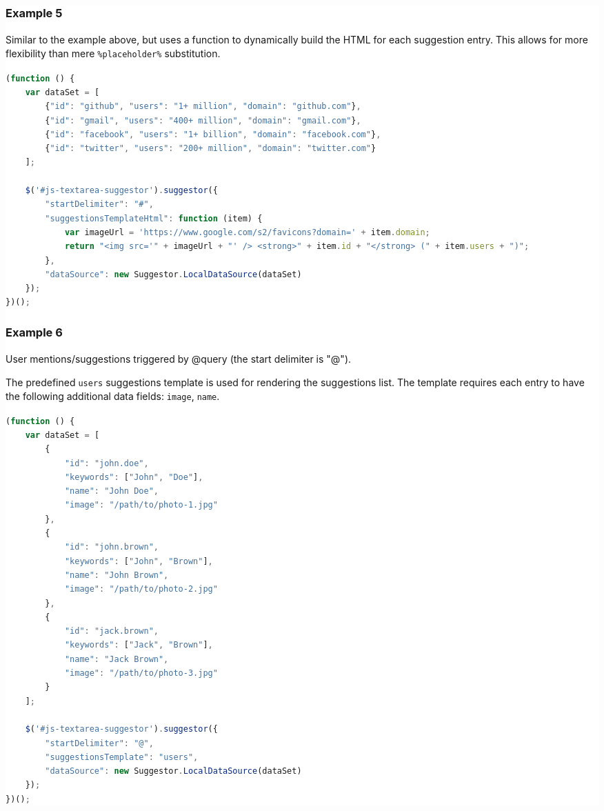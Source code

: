 
### Example 5

Similar to the example above, but uses a function to dynamically build the HTML for each suggestion entry.
This allows for more flexibility than mere `%placeholder%` substitution.

`````javascript
(function () {
	var dataSet = [
		{"id": "github", "users": "1+ million", "domain": "github.com"},
		{"id": "gmail", "users": "400+ million", "domain": "gmail.com"},
		{"id": "facebook", "users": "1+ billion", "domain": "facebook.com"},
		{"id": "twitter", "users": "200+ million", "domain": "twitter.com"}
	];

	$('#js-textarea-suggestor').suggestor({
		"startDelimiter": "#",
		"suggestionsTemplateHtml": function (item) {
			var imageUrl = 'https://www.google.com/s2/favicons?domain=' + item.domain;
			return "<img src='" + imageUrl + "' /> <strong>" + item.id + "</strong> (" + item.users + ")";
		},
		"dataSource": new Suggestor.LocalDataSource(dataSet)
	});
})();
`````


### Example 6

User mentions/suggestions triggered by @query (the start delimiter is "@").

The predefined `users` suggestions template is used for rendering the suggestions list.
The template requires each entry to have the following additional data fields: `image`, `name`.

`````javascript
(function () {
	var dataSet = [
		{
			"id": "john.doe",
			"keywords": ["John", "Doe"],
			"name": "John Doe",
			"image": "/path/to/photo-1.jpg"
		},
		{
			"id": "john.brown",
			"keywords": ["John", "Brown"],
			"name": "John Brown",
			"image": "/path/to/photo-2.jpg"
		},
		{
			"id": "jack.brown",
			"keywords": ["Jack", "Brown"],
			"name": "Jack Brown",
			"image": "/path/to/photo-3.jpg"
		}
	];

	$('#js-textarea-suggestor').suggestor({
		"startDelimiter": "@",
		"suggestionsTemplate": "users",
		"dataSource": new Suggestor.LocalDataSource(dataSet)
	});
})();
`````
